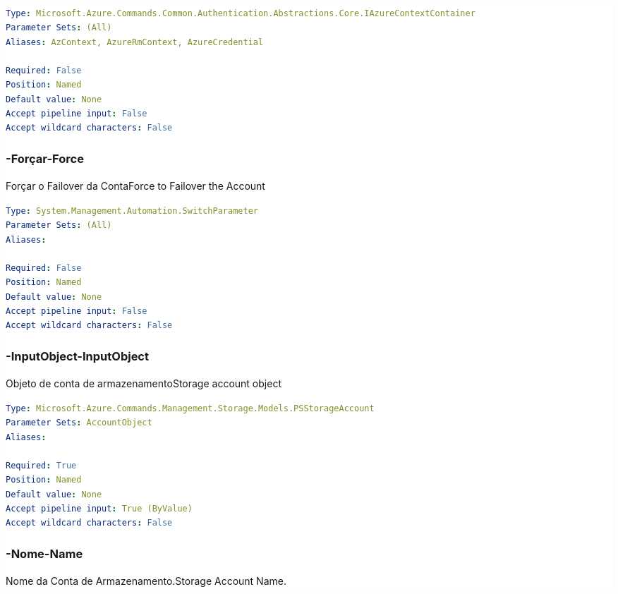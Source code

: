 ```yaml
Type: Microsoft.Azure.Commands.Common.Authentication.Abstractions.Core.IAzureContextContainer
Parameter Sets: (All)
Aliases: AzContext, AzureRmContext, AzureCredential

Required: False
Position: Named
Default value: None
Accept pipeline input: False
Accept wildcard characters: False
```

### <span data-ttu-id="5d56c-130">-Forçar</span><span class="sxs-lookup"><span data-stu-id="5d56c-130">-Force</span></span>
<span data-ttu-id="5d56c-131">Forçar o Failover da Conta</span><span class="sxs-lookup"><span data-stu-id="5d56c-131">Force to Failover the Account</span></span>

```yaml
Type: System.Management.Automation.SwitchParameter
Parameter Sets: (All)
Aliases:

Required: False
Position: Named
Default value: None
Accept pipeline input: False
Accept wildcard characters: False
```

### <span data-ttu-id="5d56c-132">-InputObject</span><span class="sxs-lookup"><span data-stu-id="5d56c-132">-InputObject</span></span>
<span data-ttu-id="5d56c-133">Objeto de conta de armazenamento</span><span class="sxs-lookup"><span data-stu-id="5d56c-133">Storage account object</span></span>

```yaml
Type: Microsoft.Azure.Commands.Management.Storage.Models.PSStorageAccount
Parameter Sets: AccountObject
Aliases:

Required: True
Position: Named
Default value: None
Accept pipeline input: True (ByValue)
Accept wildcard characters: False
```

### <span data-ttu-id="5d56c-134">-Nome</span><span class="sxs-lookup"><span data-stu-id="5d56c-134">-Name</span></span>
<span data-ttu-id="5d56c-135">Nome da Conta de Armazenamento.</span><span class="sxs-lookup"><span data-stu-id="5d56c-135">Storage Account Name.</span></span>
